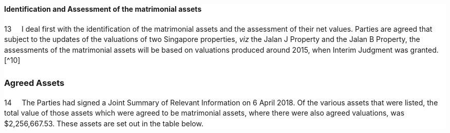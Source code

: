 #### Identification and Assessment of the matrimonial assets

13     I deal first with the identification of the matrimonial assets and the assessment of their net values. Parties are agreed that subject to the updates of the valuations of two Singapore properties, _viz_ the Jalan J Property and the Jalan B Property, the assessments of the matrimonial assets will be based on valuations produced around 2015, when Interim Judgment was granted.[^10]

### Agreed Assets

14     The Parties had signed a Joint Summary of Relevant Information on 6 April 2018. Of the various assets that were listed, the total value of those assets which were agreed to be matrimonial assets, where there were also agreed valuations, was $2,256,667.53. These assets are set out in the table below.
